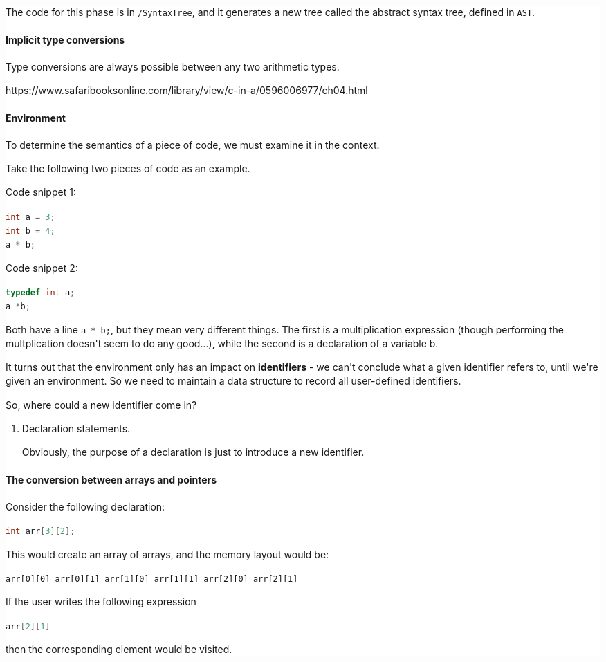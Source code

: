 The code for this phase is in `/SyntaxTree`, and it generates a new tree called the abstract syntax tree, defined in `AST`.


#### Implicit type conversions

Type conversions are always possible between any two arithmetic types.

https://www.safaribooksonline.com/library/view/c-in-a/0596006977/ch04.html


#### Environment
To determine the semantics of a piece of code, we must examine it in the context.

Take the following two pieces of code as an example.

Code snippet 1:
```C
int a = 3;
int b = 4;
a * b;
```

Code snippet 2:
```C
typedef int a;
a *b;
```

Both have a line `a * b;`, but they mean very different things. The first is a multiplication expression (though performing the multplication doesn't seem to do any good...), while the second is a declaration of a variable b.

It turns out that the environment only has an impact on **identifiers** - we can't conclude what a given identifier refers to, until we're given an environment. So we need to maintain a data structure to record all user-defined identifiers.

So, where could a new identifier come in?

1. Declaration statements.

    Obviously, the purpose of a declaration is just to introduce a new identifier. 

#### The conversion between arrays and pointers
Consider the following declaration:

```C
int arr[3][2];
```

This would create an array of arrays, and the memory layout would be:

    arr[0][0] arr[0][1] arr[1][0] arr[1][1] arr[2][0] arr[2][1]
    
If the user writes the following expression

```C
arr[2][1]
```

then the corresponding element would be visited.
